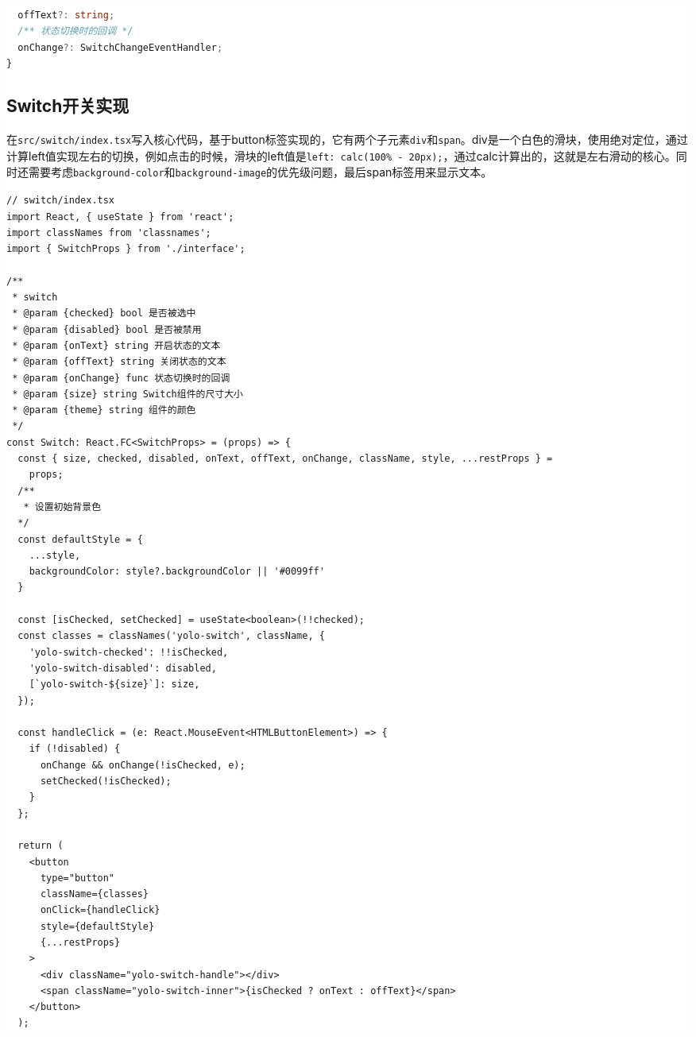 ```ts
  offText?: string;
  /** 状态切换时的回调 */
  onChange?: SwitchChangeEventHandler;
}
```
## Switch开关实现
在`src/switch/index.tsx`写入核心代码，基于button标签实现的，它有两个子元素`div`和`span`。div是一个白色的滑块，使用绝对定位，通过计算left值实现左右的切换，例如点击的时候，滑块的left值是`left: calc(100% - 20px);`，通过calc计算出的，这就是左右滑动的核心。同时还需要考虑`background-color`和`background-image`的优先级问题，最后span标签用来显示文本。
```tsx
// switch/index.tsx
import React, { useState } from 'react';
import classNames from 'classnames';
import { SwitchProps } from './interface';

/**
 * switch
 * @param {checked} bool 是否被选中
 * @param {disabled} bool 是否被禁用
 * @param {onText} string 开启状态的文本
 * @param {offText} string 关闭状态的文本
 * @param {onChange} func 状态切换时的回调
 * @param {size} string Switch组件的尺寸大小
 * @param {theme} string 组件的颜色
 */
const Switch: React.FC<SwitchProps> = (props) => {
  const { size, checked, disabled, onText, offText, onChange, className, style, ...restProps } =
    props;
  /** 
   * 设置初始背景色
  */
  const defaultStyle = {
    ...style,
    backgroundColor: style?.backgroundColor || '#0099ff'
  }

  const [isChecked, setChecked] = useState<boolean>(!!checked);
  const classes = classNames('yolo-switch', className, {
    'yolo-switch-checked': !!isChecked,
    'yolo-switch-disabled': disabled,
    [`yolo-switch-${size}`]: size,
  });

  const handleClick = (e: React.MouseEvent<HTMLButtonElement>) => {
    if (!disabled) {
      onChange && onChange(!isChecked, e);
      setChecked(!isChecked);
    }
  };

  return (
    <button
      type="button"
      className={classes}
      onClick={handleClick}
      style={defaultStyle}
      {...restProps}
    >
      <div className="yolo-switch-handle"></div>
      <span className="yolo-switch-inner">{isChecked ? onText : offText}</span>
    </button>
  );
```